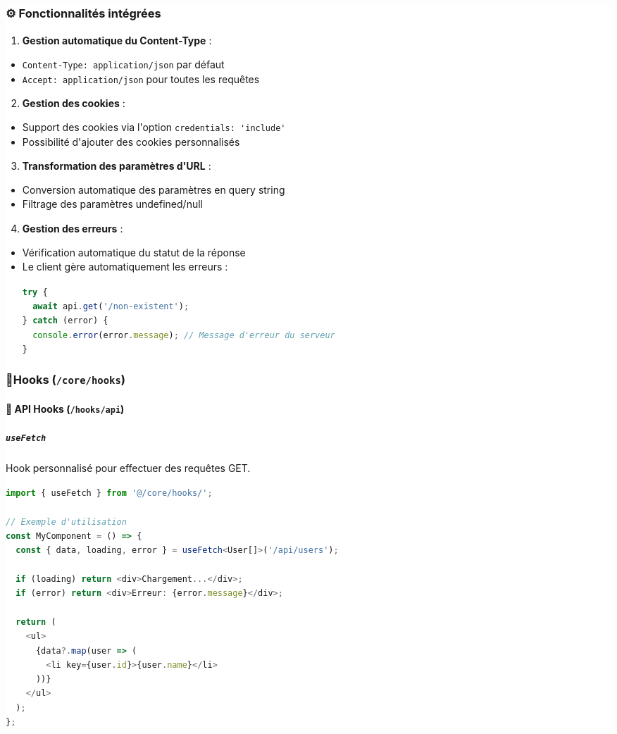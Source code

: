   ### ⚙️ Fonctionnalités intégrées

  1. **Gestion automatique du Content-Type** :

  - `Content-Type: application/json` par défaut
  - `Accept: application/json` pour toutes les requêtes

  2. **Gestion des cookies** :

  - Support des cookies via l'option `credentials: 'include'`
  - Possibilité d'ajouter des cookies personnalisés

  3. **Transformation des paramètres d'URL** :

  - Conversion automatique des paramètres en query string
  - Filtrage des paramètres undefined/null

  4. **Gestion des erreurs** :

  - Vérification automatique du statut de la réponse
  - Le client gère automatiquement les erreurs :
    ```typescript
    try {
      await api.get('/non-existent');
    } catch (error) {
      console.error(error.message); // Message d'erreur du serveur
    }
    ```

### 🎣Hooks (`/core/hooks`)

#### 🔄 API Hooks (`/hooks/api`)

##### `useFetch`

Hook personnalisé pour effectuer des requêtes GET.

```typescript
import { useFetch } from '@/core/hooks/';

// Exemple d'utilisation
const MyComponent = () => {
  const { data, loading, error } = useFetch<User[]>('/api/users');

  if (loading) return <div>Chargement...</div>;
  if (error) return <div>Erreur: {error.message}</div>;

  return (
    <ul>
      {data?.map(user => (
        <li key={user.id}>{user.name}</li>
      ))}
    </ul>
  );
};
```
